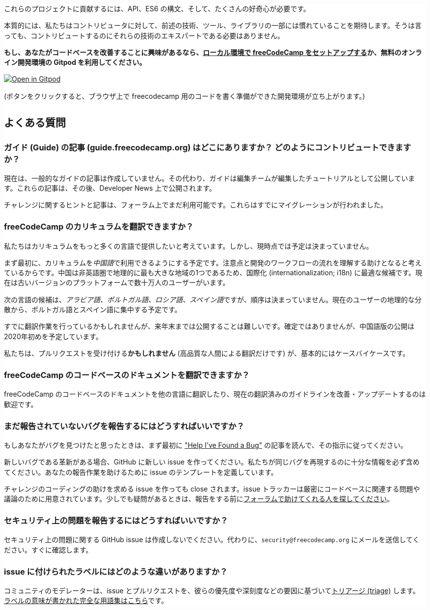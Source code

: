 これらのプロジェクトに貢献するには、API、ES6 の構文、そして、たくさんの好奇心が必要です。

本質的には、私たちはコントリビュータに対して、前述の技術、ツール、ライブラリの一部には慣れていることを期待します。そうは言っても、コントリビュートするのにそれらの技術のエキスパートである必要はありません。

**もし、あなたがコードベースを改善することに興味があるなら、[ローカル環境で freeCodeCamp をセットアップする](/docs/how-to-setup-freecodecamp-locally.md)か、無料のオンライン開発環境の Gitpod を利用してください。**

[![Open in Gitpod](https://gitpod.io/button/open-in-gitpod.svg)](https://gitpod.io/#https://github.com/freeCodeCamp/freeCodeCamp)

(ボタンをクリックすると、ブラウザ上で freecodecamp 用のコードを書く準備ができた開発環境が立ち上がります。)

## よくある質問

### ガイド (Guide) の記事 (guide.freecodecamp.org) はどこにありますか？ どのようにコントリビュートできますか？

現在は、一般的なガイドの記事は作成していません。その代わり、ガイドは編集チームが編集したチュートリアルとして公開しています。これらの記事は、その後、Developer News 上で公開されます。

チャレンジに関するヒントと記事は、フォーラム上でまだ利用可能です。これらはすでにマイグレーションが行われました。

### freeCodeCamp のカリキュラムを翻訳できますか？

私たちはカリキュラムをもっと多くの言語で提供したいと考えています。しかし、現時点では予定は決まっていません。

まず最初に、カリキュラムを*中国語*で利用できるようにする予定です。注意点と開発のワークフローの流れを理解する助けとなると考えているからです。中国は非英語圏で地理的に最も大きな地域の1つであるため、国際化 (internationalization; i18n) に最適な候補です。現在は古いバージョンのプラットフォームで数十万人のユーザーがいます。

次の言語の候補は、*アラビア語、ポルトガル語、ロシア語、スペイン語*ですが、順序は決まっていません。現在のユーザーの地理的な分散から、ポルトガル語とスペイン語に集中する予定です。

すでに翻訳作業を行っているかもしれませんが、来年末までは公開することは難しいです。確定ではありませんが、中国語版の公開は2020年初めを予定しています。

私たちは、プルリクエストを受け付ける**かもしれません** (高品質な人間による翻訳だけです) が、基本的にはケースバイケースです。

### freeCodeCamp のコードベースのドキュメントを翻訳できますか？

freeCodeCamp のコードベースのドキュメントを他の言語に翻訳したり、現在の翻訳済みのガイドラインを改善・アップデートするのは歓迎です。

### まだ報告されていないバグを報告するにはどうすればいいですか？

もしあなたがバグを見つけたと思ったときは、まず最初に ["Help I've Found a Bug"](https://forum.freecodecamp.org/t/how-to-report-a-bug/19543) の記事を読んで、その指示に従ってください。

新しいバグである革新がある場合、GitHub に新しい issue を作ってください。私たちが同じバグを再現するのに十分な情報を必ず含めてください。あなたの報告作業を助けるために issue のテンプレートを定義しています。

チャレンジのコーディングの助けを求める issue を作っても close されます。issue トラッカーは厳密にコードベースに関連する問題や議論のために用意されています。少しでも疑問があるときは、報告をする前に[フォーラムで助けてくれる人を探してください](https://www.freecodecamp.org/forum)。

### セキュリティ上の問題を報告するにはどうすればいいですか？

セキュリティ上の問題に関する GitHub issue は作成しないでください。代わりに、`security@freecodecamp.org` にメールを送信してください。すぐに確認します。

### issue に付けられたラベルにはどのような違いがありますか？

コミュニティのモデレーターは、issue とプルリクエストを、彼らの優先度や深刻度などの要因に基づいて[トリアージ (triage)](https://en.wikipedia.org/wiki/Software_bug#Bug_management) します。[ラベルの意味が書かれた完全な用語集はこちら](https://github.com/freecodecamp/freecodecamp/labels)です。
